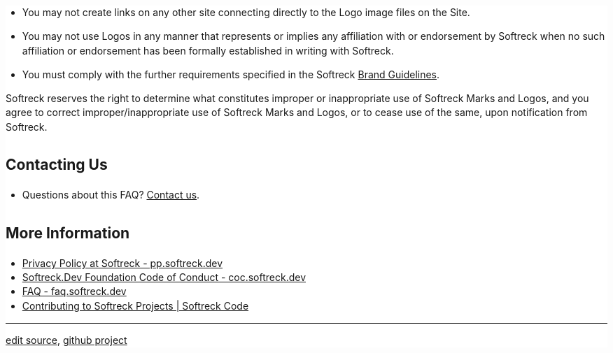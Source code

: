 + You may not create links on any other site connecting directly to the Logo image files on the Site.

+ You may not use Logos in any manner that represents or implies any affiliation with or endorsement by Softreck when
no such affiliation or endorsement has been formally established in writing with Softreck.

+ You must comply with the further requirements specified in the
Softreck [Brand Guidelines](https://www.softreck.com/company/brand/).

Softreck reserves the right to determine what constitutes improper or inappropriate use of Softreck Marks and Logos, and
you agree to correct improper/inappropriate use of Softreck Marks and Logos, or to cease use of the same, upon
notification from Softreck.

## Contacting Us

+ Questions about this FAQ? [Contact us](mailto:tos@softreck.dev).

## More Information

+ [Privacy Policy at Softreck - pp.softreck.dev](https://pp.softreck.dev)
+ [Softreck.Dev Foundation Code of Conduct - coc.softreck.dev](https://coc.softreck.dev)
+ [FAQ - faq.softreck.dev](https://faq.softreck.dev)
+ [Contributing to Softreck Projects | Softreck Code](https://cla.softreck.dev/)

---

[edit source](https://github.com/softreck/ToS/edit/main/README.md), [github project](https://github.com/softreck/tos)
